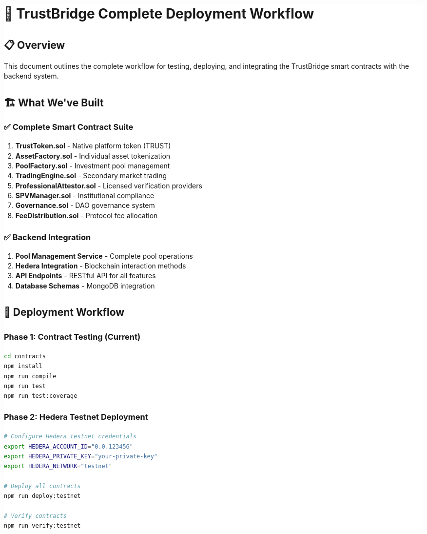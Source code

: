 # 🚀 TrustBridge Complete Deployment Workflow

## 📋 Overview

This document outlines the complete workflow for testing, deploying, and integrating the TrustBridge smart contracts with the backend system.

## 🏗️ What We've Built

### ✅ Complete Smart Contract Suite
1. **TrustToken.sol** - Native platform token (TRUST)
2. **AssetFactory.sol** - Individual asset tokenization
3. **PoolFactory.sol** - Investment pool management
4. **TradingEngine.sol** - Secondary market trading
5. **ProfessionalAttestor.sol** - Licensed verification providers
6. **SPVManager.sol** - Institutional compliance
7. **Governance.sol** - DAO governance system
8. **FeeDistribution.sol** - Protocol fee allocation

### ✅ Backend Integration
1. **Pool Management Service** - Complete pool operations
2. **Hedera Integration** - Blockchain interaction methods
3. **API Endpoints** - RESTful API for all features
4. **Database Schemas** - MongoDB integration

## 🔄 Deployment Workflow

### Phase 1: Contract Testing (Current)
```bash
cd contracts
npm install
npm run compile
npm run test
npm run test:coverage
```

### Phase 2: Hedera Testnet Deployment
```bash
# Configure Hedera testnet credentials
export HEDERA_ACCOUNT_ID="0.0.123456"
export HEDERA_PRIVATE_KEY="your-private-key"
export HEDERA_NETWORK="testnet"

# Deploy all contracts
npm run deploy:testnet

# Verify contracts
npm run verify:testnet
```
